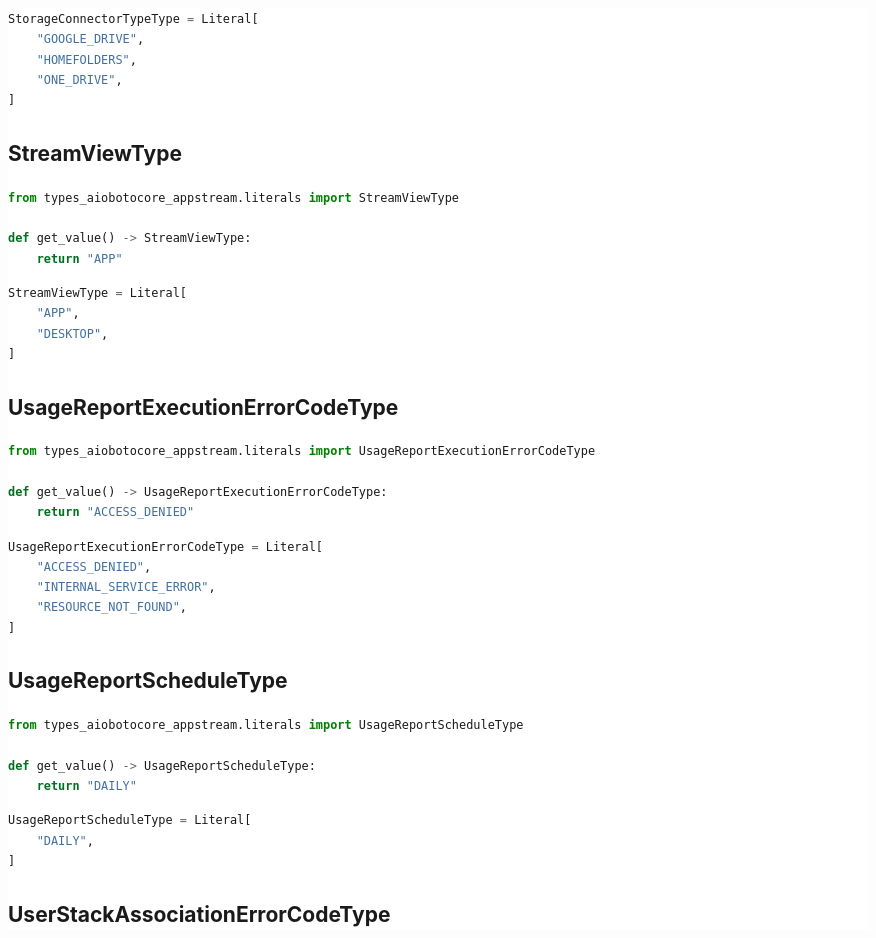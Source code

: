 ```python title="Definition"
StorageConnectorTypeType = Literal[
    "GOOGLE_DRIVE",
    "HOMEFOLDERS",
    "ONE_DRIVE",
]
```
## StreamViewType

```python title="Usage Example"
from types_aiobotocore_appstream.literals import StreamViewType

def get_value() -> StreamViewType:
    return "APP"
```

```python title="Definition"
StreamViewType = Literal[
    "APP",
    "DESKTOP",
]
```
## UsageReportExecutionErrorCodeType

```python title="Usage Example"
from types_aiobotocore_appstream.literals import UsageReportExecutionErrorCodeType

def get_value() -> UsageReportExecutionErrorCodeType:
    return "ACCESS_DENIED"
```

```python title="Definition"
UsageReportExecutionErrorCodeType = Literal[
    "ACCESS_DENIED",
    "INTERNAL_SERVICE_ERROR",
    "RESOURCE_NOT_FOUND",
]
```
## UsageReportScheduleType

```python title="Usage Example"
from types_aiobotocore_appstream.literals import UsageReportScheduleType

def get_value() -> UsageReportScheduleType:
    return "DAILY"
```

```python title="Definition"
UsageReportScheduleType = Literal[
    "DAILY",
]
```
## UserStackAssociationErrorCodeType

